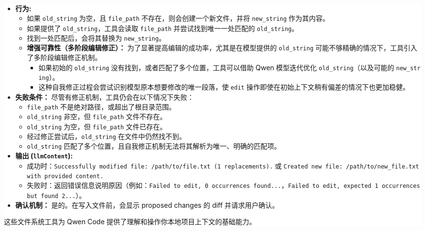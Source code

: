 - **行为:**
  - 如果 `old_string` 为空，且 `file_path` 不存在，则会创建一个新文件，并将 `new_string` 作为其内容。
  - 如果提供了 `old_string`，工具会读取 `file_path` 并尝试找到唯一一处匹配的 `old_string`。
  - 找到一处匹配后，会将其替换为 `new_string`。
  - **增强可靠性（多阶段编辑修正）：** 为了显著提高编辑的成功率，尤其是在模型提供的 `old_string` 可能不够精确的情况下，工具引入了多阶段编辑修正机制。
    - 如果初始的 `old_string` 没有找到，或者匹配了多个位置，工具可以借助 Qwen 模型迭代优化 `old_string`（以及可能的 `new_string`）。
    - 这种自我修正过程会尝试识别模型原本想要修改的唯一段落，使 `edit` 操作即使在初始上下文稍有偏差的情况下也更加稳健。
- **失败条件：** 尽管有修正机制，工具仍会在以下情况下失败：
  - `file_path` 不是绝对路径，或超出了根目录范围。
  - `old_string` 非空，但 `file_path` 文件不存在。
  - `old_string` 为空，但 `file_path` 文件已存在。
  - 经过修正尝试后，`old_string` 在文件中仍然找不到。
  - `old_string` 匹配了多个位置，且自我修正机制无法将其解析为唯一、明确的匹配项。
- **输出 (`llmContent`):**
  - 成功时：`Successfully modified file: /path/to/file.txt (1 replacements).` 或 `Created new file: /path/to/new_file.txt with provided content.`
  - 失败时：返回错误信息说明原因（例如：`Failed to edit, 0 occurrences found...`，`Failed to edit, expected 1 occurrences but found 2...`）。
- **确认机制：** 是的。在写入文件前，会显示 proposed changes 的 diff 并请求用户确认。

这些文件系统工具为 Qwen Code 提供了理解和操作你本地项目上下文的基础能力。